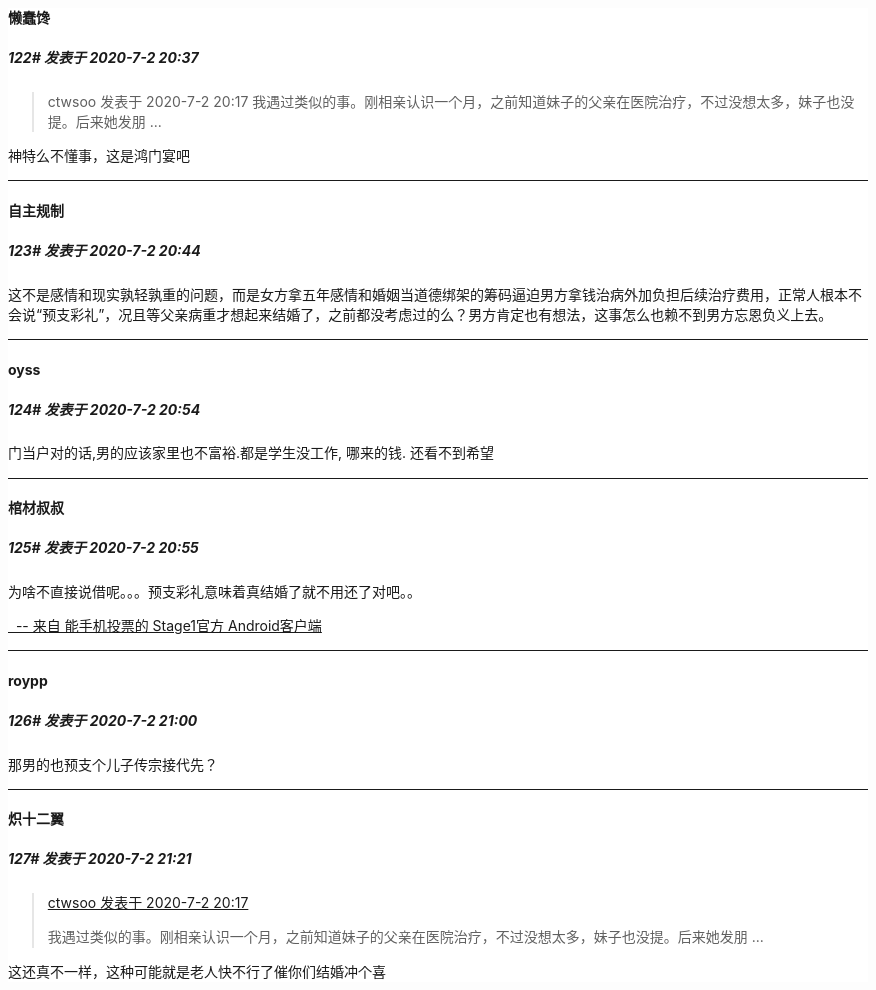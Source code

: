 ####  懒蠢馋  
##### 122#       发表于 2020-7-2 20:37


<blockquote>ctwsoo 发表于 2020-7-2 20:17
我遇过类似的事。刚相亲认识一个月，之前知道妹子的父亲在医院治疗，不过没想太多，妹子也没提。后来她发朋 ...</blockquote>
神特么不懂事，这是鸿门宴吧


-----

####  自主规制  
##### 123#       发表于 2020-7-2 20:44


这不是感情和现实孰轻孰重的问题，而是女方拿五年感情和婚姻当道德绑架的筹码逼迫男方拿钱治病外加负担后续治疗费用，正常人根本不会说“预支彩礼”，况且等父亲病重才想起来结婚了，之前都没考虑过的么？男方肯定也有想法，这事怎么也赖不到男方忘恩负义上去。


-----

####  oyss  
##### 124#       发表于 2020-7-2 20:54


门当户对的话,男的应该家里也不富裕.都是学生没工作, 哪来的钱. 还看不到希望


-----

####  棺材叔叔  
##### 125#       发表于 2020-7-2 20:55


为啥不直接说借呢。。。预支彩礼意味着真结婚了就不用还了对吧。。

[  -- 来自 能手机投票的 Stage1官方 Android客户端](https://www.coolapk.com/apk/140634)


-----

####  roypp  
##### 126#       发表于 2020-7-2 21:00


那男的也预支个儿子传宗接代先？


-----

####  炽十二翼  
##### 127#       发表于 2020-7-2 21:21


<blockquote><a href="httphttps://bbs.saraba1st.com/2b/forum.php?mod=redirect&amp;goto=findpost&amp;pid=48040551&amp;ptid=1945380" target="_blank">ctwsoo 发表于 2020-7-2 20:17</a>

我遇过类似的事。刚相亲认识一个月，之前知道妹子的父亲在医院治疗，不过没想太多，妹子也没提。后来她发朋 ...</blockquote>
这还真不一样，这种可能就是老人快不行了催你们结婚冲个喜

